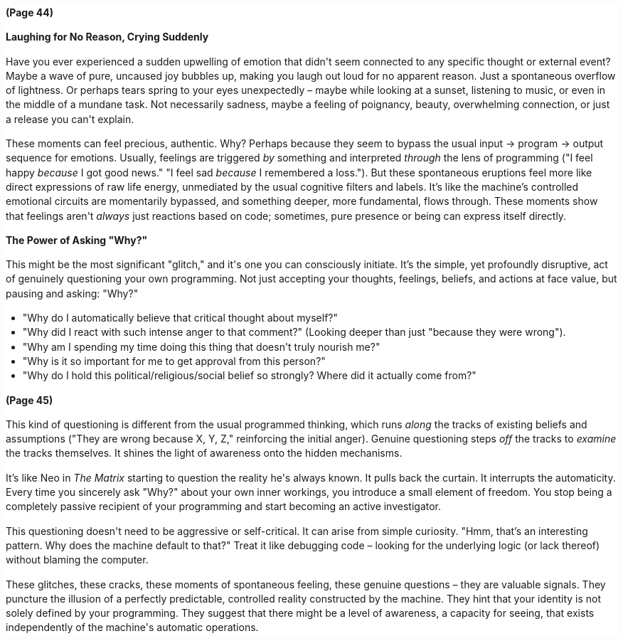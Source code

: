 **(Page 44)**

**Laughing for No Reason, Crying Suddenly**

Have you ever experienced a sudden upwelling of emotion that didn't seem connected to any specific thought or external event?
Maybe a wave of pure, uncaused joy bubbles up, making you laugh out loud for no apparent reason. Just a spontaneous overflow of lightness.
Or perhaps tears spring to your eyes unexpectedly – maybe while looking at a sunset, listening to music, or even in the middle of a mundane task. Not necessarily sadness, maybe a feeling of poignancy, beauty, overwhelming connection, or just a release you can't explain.

These moments can feel precious, authentic. Why? Perhaps because they seem to bypass the usual input -> program -> output sequence for emotions. Usually, feelings are triggered *by* something and interpreted *through* the lens of programming ("I feel happy *because* I got good news." "I feel sad *because* I remembered a loss.").
But these spontaneous eruptions feel more like direct expressions of raw life energy, unmediated by the usual cognitive filters and labels. It’s like the machine’s controlled emotional circuits are momentarily bypassed, and something deeper, more fundamental, flows through. These moments show that feelings aren't *always* just reactions based on code; sometimes, pure presence or being can express itself directly.

**The Power of Asking "Why?"**

This might be the most significant "glitch," and it's one you can consciously initiate. It’s the simple, yet profoundly disruptive, act of genuinely questioning your own programming. Not just accepting your thoughts, feelings, beliefs, and actions at face value, but pausing and asking: "Why?"

*   "Why do I automatically believe that critical thought about myself?"
*   "Why did I react with such intense anger to that comment?" (Looking deeper than just "because they were wrong").
*   "Why am I spending my time doing this thing that doesn't truly nourish me?"
*   "Why is it so important for me to get approval from this person?"
*   "Why do I hold this political/religious/social belief so strongly? Where did it actually come from?"

**(Page 45)**

This kind of questioning is different from the usual programmed thinking, which runs *along* the tracks of existing beliefs and assumptions ("They are wrong because X, Y, Z," reinforcing the initial anger). Genuine questioning steps *off* the tracks to *examine* the tracks themselves. It shines the light of awareness onto the hidden mechanisms.

It’s like Neo in *The Matrix* starting to question the reality he's always known. It pulls back the curtain. It interrupts the automaticity. Every time you sincerely ask "Why?" about your own inner workings, you introduce a small element of freedom. You stop being a completely passive recipient of your programming and start becoming an active investigator.

This questioning doesn't need to be aggressive or self-critical. It can arise from simple curiosity. "Hmm, that’s an interesting pattern. Why does the machine default to that?" Treat it like debugging code – looking for the underlying logic (or lack thereof) without blaming the computer.

These glitches, these cracks, these moments of spontaneous feeling, these genuine questions – they are valuable signals. They puncture the illusion of a perfectly predictable, controlled reality constructed by the machine. They hint that your identity is not solely defined by your programming. They suggest that there might be a level of awareness, a capacity for seeing, that exists independently of the machine's automatic operations.
